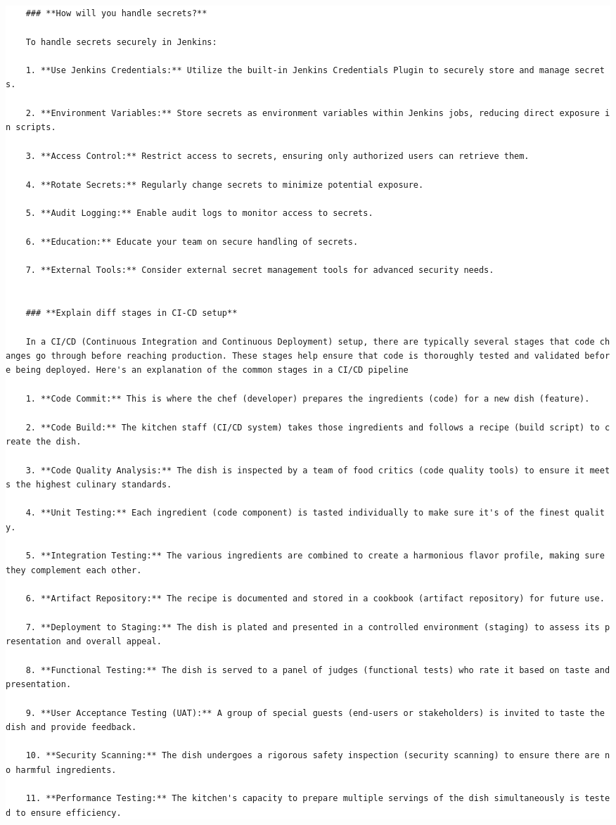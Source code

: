         ### **How will you handle secrets?**
        
        To handle secrets securely in Jenkins:
        
        1. **Use Jenkins Credentials:** Utilize the built-in Jenkins Credentials Plugin to securely store and manage secrets.
            
        2. **Environment Variables:** Store secrets as environment variables within Jenkins jobs, reducing direct exposure in scripts.
            
        3. **Access Control:** Restrict access to secrets, ensuring only authorized users can retrieve them.
            
        4. **Rotate Secrets:** Regularly change secrets to minimize potential exposure.
            
        5. **Audit Logging:** Enable audit logs to monitor access to secrets.
            
        6. **Education:** Educate your team on secure handling of secrets.
            
        7. **External Tools:** Consider external secret management tools for advanced security needs.
            
        
        ### **Explain diff stages in CI-CD setup**
        
        In a CI/CD (Continuous Integration and Continuous Deployment) setup, there are typically several stages that code changes go through before reaching production. These stages help ensure that code is thoroughly tested and validated before being deployed. Here's an explanation of the common stages in a CI/CD pipeline
        
        1. **Code Commit:** This is where the chef (developer) prepares the ingredients (code) for a new dish (feature).
            
        2. **Code Build:** The kitchen staff (CI/CD system) takes those ingredients and follows a recipe (build script) to create the dish.
            
        3. **Code Quality Analysis:** The dish is inspected by a team of food critics (code quality tools) to ensure it meets the highest culinary standards.
            
        4. **Unit Testing:** Each ingredient (code component) is tasted individually to make sure it's of the finest quality.
            
        5. **Integration Testing:** The various ingredients are combined to create a harmonious flavor profile, making sure they complement each other.
            
        6. **Artifact Repository:** The recipe is documented and stored in a cookbook (artifact repository) for future use.
            
        7. **Deployment to Staging:** The dish is plated and presented in a controlled environment (staging) to assess its presentation and overall appeal.
            
        8. **Functional Testing:** The dish is served to a panel of judges (functional tests) who rate it based on taste and presentation.
            
        9. **User Acceptance Testing (UAT):** A group of special guests (end-users or stakeholders) is invited to taste the dish and provide feedback.
            
        10. **Security Scanning:** The dish undergoes a rigorous safety inspection (security scanning) to ensure there are no harmful ingredients.
            
        11. **Performance Testing:** The kitchen's capacity to prepare multiple servings of the dish simultaneously is tested to ensure efficiency.
            